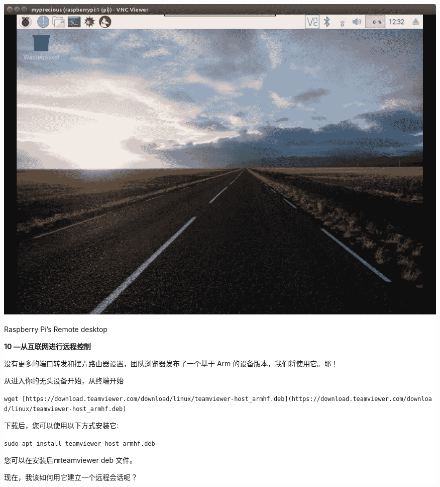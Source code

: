 ![](img/0fa02cc53c59664a80049787d40e870e.png)

Raspberry Pi’s Remote desktop

**10 —从互联网进行远程控制**

没有更多的端口转发和摆弄路由器设置，团队浏览器发布了一个基于 Arm 的设备版本，我们将使用它。耶！

从进入你的无头设备开始，从终端开始

```
wget [https://download.teamviewer.com/download/linux/teamviewer-host_armhf.deb](https://download.teamviewer.com/download/linux/teamviewer-host_armhf.deb)
```

下载后，您可以使用以下方式安装它:

```
sudo apt install teamviewer-host_armhf.deb
```

您可以在安装后`rm`teamviewer deb 文件。

现在，我该如何用它建立一个远程会话呢？
